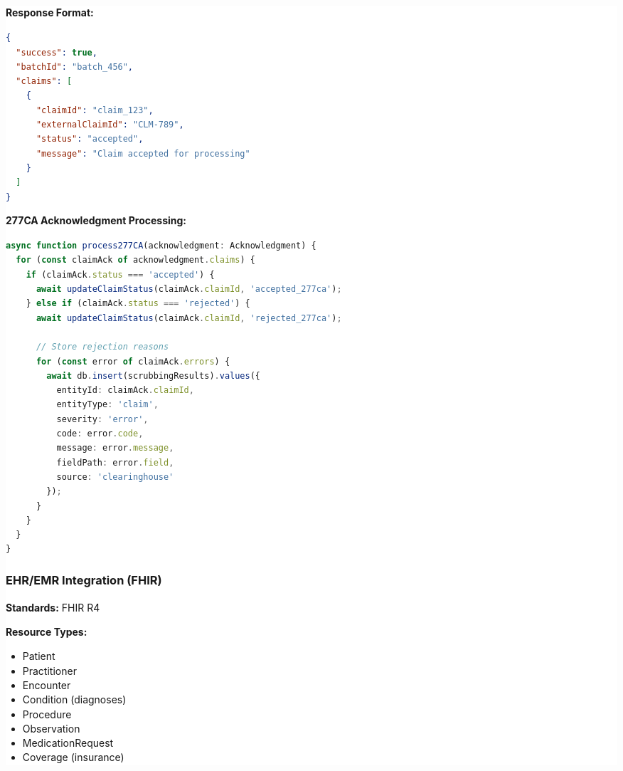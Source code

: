 **Response Format:**
```json
{
  "success": true,
  "batchId": "batch_456",
  "claims": [
    {
      "claimId": "claim_123",
      "externalClaimId": "CLM-789",
      "status": "accepted",
      "message": "Claim accepted for processing"
    }
  ]
}
```

**277CA Acknowledgment Processing:**
```typescript
async function process277CA(acknowledgment: Acknowledgment) {
  for (const claimAck of acknowledgment.claims) {
    if (claimAck.status === 'accepted') {
      await updateClaimStatus(claimAck.claimId, 'accepted_277ca');
    } else if (claimAck.status === 'rejected') {
      await updateClaimStatus(claimAck.claimId, 'rejected_277ca');
      
      // Store rejection reasons
      for (const error of claimAck.errors) {
        await db.insert(scrubbingResults).values({
          entityId: claimAck.claimId,
          entityType: 'claim',
          severity: 'error',
          code: error.code,
          message: error.message,
          fieldPath: error.field,
          source: 'clearinghouse'
        });
      }
    }
  }
}
```

### EHR/EMR Integration (FHIR)

**Standards:** FHIR R4

**Resource Types:**
- Patient
- Practitioner
- Encounter
- Condition (diagnoses)
- Procedure
- Observation
- MedicationRequest
- Coverage (insurance)
